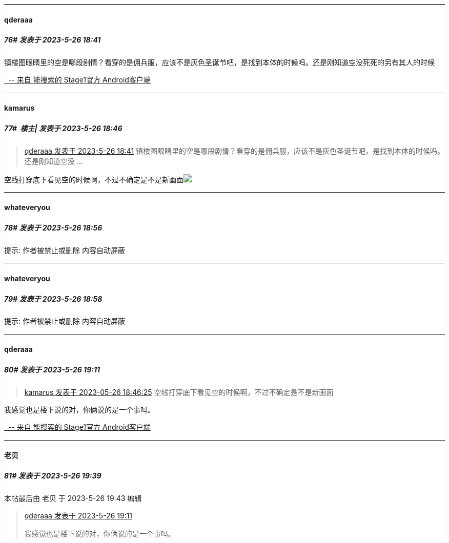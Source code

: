 *****

####  qderaaa  
##### 76#       发表于 2023-5-26 18:41

镇楼图眼睛里的空是哪段剧情？看穿的是佣兵服，应该不是灰色圣诞节吧，是找到本体的时候吗。还是刚知道空没死死的另有其人的时候

[  -- 来自 能搜索的 Stage1官方 Android客户端](https://www.coolapk.com/apk/140634)

*****

####  kamarus  
##### 77#         楼主| 发表于 2023-5-26 18:46

<blockquote><a href="httphttps://bbs.saraba1st.com/2b/forum.php?mod=redirect&amp;goto=findpost&amp;pid=61002253&amp;ptid=2132774" target="_blank">qderaaa 发表于 2023-5-26 18:41</a>
镇楼图眼睛里的空是哪段剧情？看穿的是佣兵服，应该不是灰色圣诞节吧，是找到本体的时候吗。还是刚知道空没 ...</blockquote>
空线打穿底下看见空的时候啊，不过不确定是不是新画面<img src="https://static.saraba1st.com/image/smiley/face2017/067.png" referrerpolicy="no-referrer">

*****

####  whateveryou  
##### 78#       发表于 2023-5-26 18:56

提示: 作者被禁止或删除 内容自动屏蔽

*****

####  whateveryou  
##### 79#       发表于 2023-5-26 18:58

提示: 作者被禁止或删除 内容自动屏蔽

*****

####  qderaaa  
##### 80#       发表于 2023-5-26 19:11

<blockquote><a href="httphttps://bbs.saraba1st.com/2b/forum.php?mod=redirect&amp;goto=findpost&amp;pid=61002301&amp;ptid=2132774" target="_blank">kamarus 发表于 2023-05-26 18:46:25</a>
空线打穿底下看见空的时候啊，不过不确定是不是新画面</blockquote>我感觉也是楼下说的对，你俩说的是一个事吗。

[  -- 来自 能搜索的 Stage1官方 Android客户端](https://www.coolapk.com/apk/140634)


*****

####  老贝  
##### 81#       发表于 2023-5-26 19:39

 本帖最后由 老贝 于 2023-5-26 19:43 编辑 
<blockquote><a href="httphttps://bbs.saraba1st.com/2b/forum.php?mod=redirect&amp;goto=findpost&amp;pid=61002558&amp;ptid=2132774" target="_blank">qderaaa 发表于 2023-5-26 19:11</a>

我感觉也是楼下说的对，你俩说的是一个事吗。
